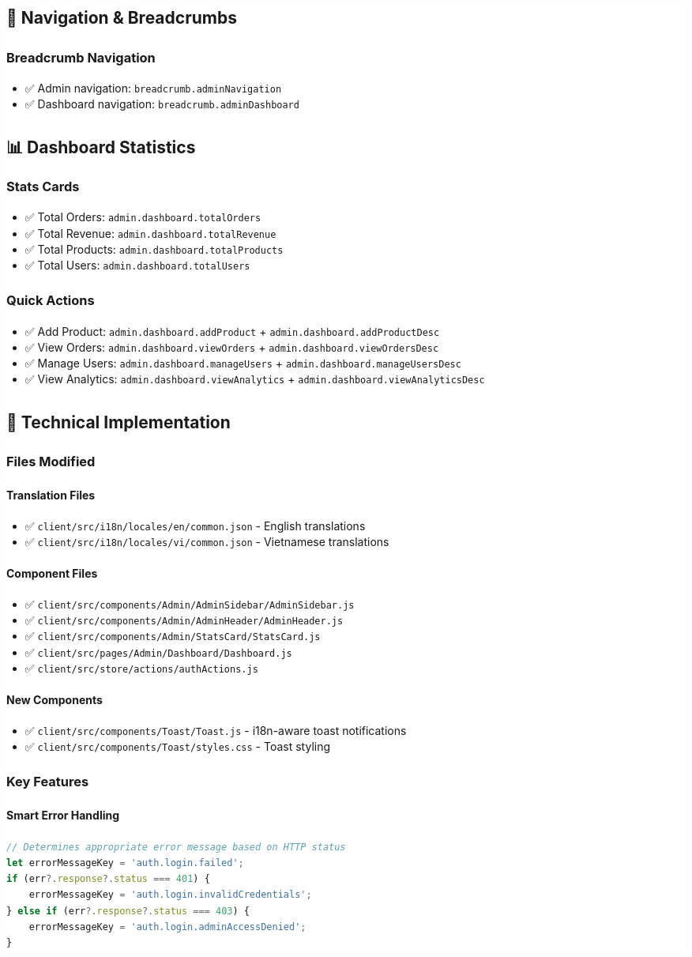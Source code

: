 ## 🧭 Navigation & Breadcrumbs

### Breadcrumb Navigation
- ✅ Admin navigation: `breadcrumb.adminNavigation`
- ✅ Dashboard navigation: `breadcrumb.adminDashboard`

## 📊 Dashboard Statistics

### Stats Cards
- ✅ Total Orders: `admin.dashboard.totalOrders`
- ✅ Total Revenue: `admin.dashboard.totalRevenue`
- ✅ Total Products: `admin.dashboard.totalProducts`
- ✅ Total Users: `admin.dashboard.totalUsers`

### Quick Actions
- ✅ Add Product: `admin.dashboard.addProduct` + `admin.dashboard.addProductDesc`
- ✅ View Orders: `admin.dashboard.viewOrders` + `admin.dashboard.viewOrdersDesc`
- ✅ Manage Users: `admin.dashboard.manageUsers` + `admin.dashboard.manageUsersDesc`
- ✅ View Analytics: `admin.dashboard.viewAnalytics` + `admin.dashboard.viewAnalyticsDesc`

## 🔧 Technical Implementation

### Files Modified

#### Translation Files
- ✅ `client/src/i18n/locales/en/common.json` - English translations
- ✅ `client/src/i18n/locales/vi/common.json` - Vietnamese translations

#### Component Files
- ✅ `client/src/components/Admin/AdminSidebar/AdminSidebar.js`
- ✅ `client/src/components/Admin/AdminHeader/AdminHeader.js`
- ✅ `client/src/components/Admin/StatsCard/StatsCard.js`
- ✅ `client/src/pages/Admin/Dashboard/Dashboard.js`
- ✅ `client/src/store/actions/authActions.js`

#### New Components
- ✅ `client/src/components/Toast/Toast.js` - i18n-aware toast notifications
- ✅ `client/src/components/Toast/styles.css` - Toast styling

### Key Features

#### Smart Error Handling
```javascript
// Determines appropriate error message based on HTTP status
let errorMessageKey = 'auth.login.failed';
if (err?.response?.status === 401) {
    errorMessageKey = 'auth.login.invalidCredentials';
} else if (err?.response?.status === 403) {
    errorMessageKey = 'auth.login.adminAccessDenied';
}
```
